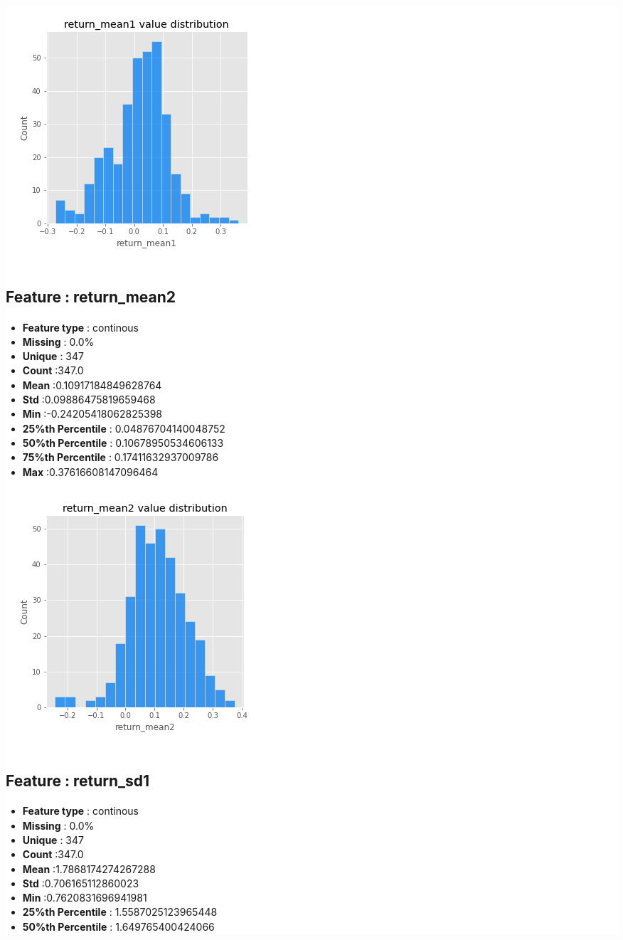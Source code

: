 ![](return_mean1.png)
## Feature : return_mean2
- **Feature type** : continous
- **Missing** : 0.0%
- **Unique** : 347
- **Count** :347.0
- **Mean** :0.10917184849628764
- **Std** :0.09886475819659468
- **Min** :-0.24205418062825398
- **25%th Percentile** : 0.04876704140048752
- **50%th Percentile** : 0.10678950534606133
- **75%th Percentile** : 0.17411632937009786
- **Max** :0.37616608147096464

![](return_mean2.png)
## Feature : return_sd1
- **Feature type** : continous
- **Missing** : 0.0%
- **Unique** : 347
- **Count** :347.0
- **Mean** :1.7868174274267288
- **Std** :0.706165112860023
- **Min** :0.7620831696941981
- **25%th Percentile** : 1.5587025123965448
- **50%th Percentile** : 1.649765400424066